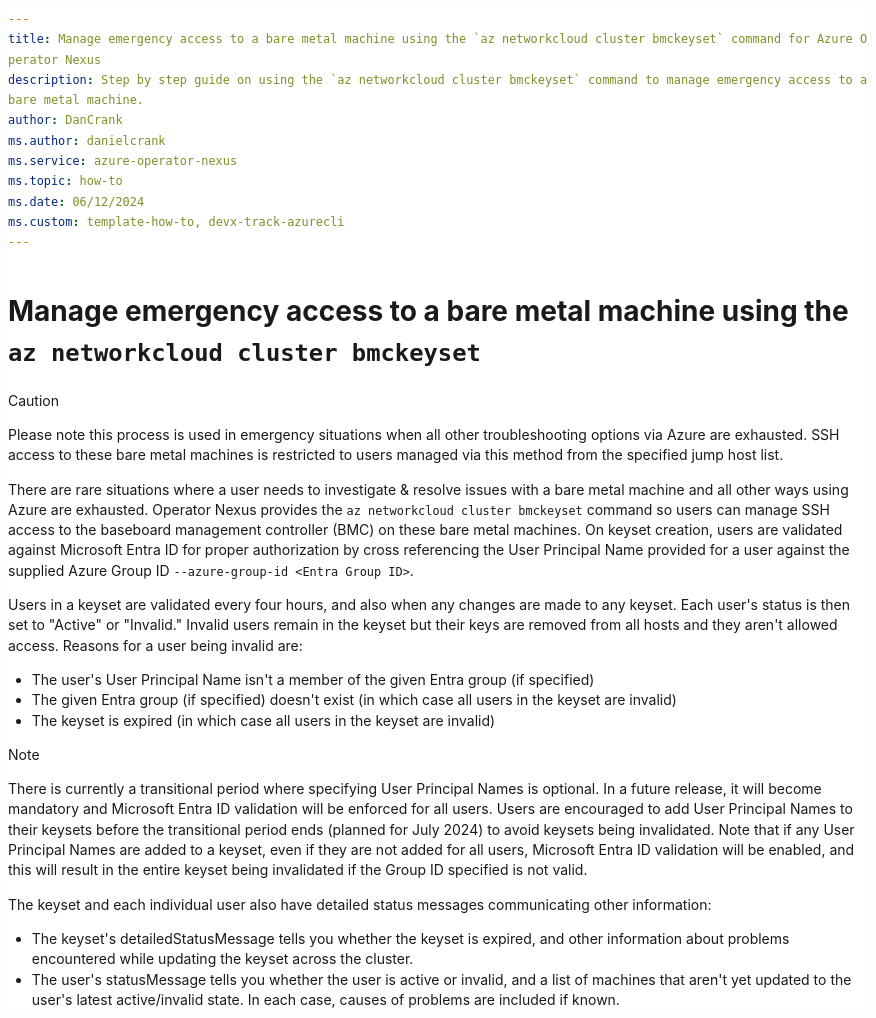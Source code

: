```yaml
---
title: Manage emergency access to a bare metal machine using the `az networkcloud cluster bmckeyset` command for Azure Operator Nexus
description: Step by step guide on using the `az networkcloud cluster bmckeyset` command to manage emergency access to a bare metal machine.
author: DanCrank
ms.author: danielcrank
ms.service: azure-operator-nexus
ms.topic: how-to
ms.date: 06/12/2024
ms.custom: template-how-to, devx-track-azurecli
---
```


# Manage emergency access to a bare metal machine using the `az networkcloud cluster bmckeyset`

> [!CAUTION]
> Please note this process is used in emergency situations when all other troubleshooting options via Azure are exhausted. SSH access to these bare metal machines is restricted to users managed via this method from the specified jump host list.

There are rare situations where a user needs to investigate & resolve issues with a bare metal machine and all other ways using Azure are exhausted. Operator Nexus provides the `az networkcloud cluster bmckeyset` command so users can manage SSH access to the baseboard management controller (BMC) on these bare metal machines. On keyset creation, users are validated against Microsoft Entra ID for proper authorization by cross referencing the User Principal Name provided for a user against the supplied Azure Group ID `--azure-group-id <Entra Group ID>`.

Users in a keyset are validated every four hours, and also when any changes are made to any keyset. Each user's status is then set to "Active" or "Invalid." Invalid users remain in the keyset but their keys are removed from all hosts and they aren't allowed access. Reasons for a user being invalid are:
- The user's User Principal Name isn't a member of the given Entra group (if specified)
- The given Entra group (if specified) doesn't exist (in which case all users in the keyset are invalid)
- The keyset is expired (in which case all users in the keyset are invalid)

> [!NOTE]
> There is currently a transitional period where specifying User Principal Names is optional. In a future release, it will become mandatory and Microsoft Entra ID validation will be enforced for all users. Users are encouraged to add User Principal Names to their keysets before the transitional period ends (planned for July 2024) to avoid keysets being invalidated. Note that if any User Principal Names are added to a keyset, even if they are not added for all users, Microsoft Entra ID validation will be enabled, and this will result in the entire keyset being invalidated if the Group ID specified is not valid.

The keyset and each individual user also have detailed status messages communicating other information:
- The keyset's detailedStatusMessage tells you whether the keyset is expired, and other information about problems encountered while updating the keyset across the cluster.
- The user's statusMessage tells you whether the user is active or invalid, and a list of machines that aren't yet updated to the user's latest active/invalid state. In each case, causes of problems are included if known.
